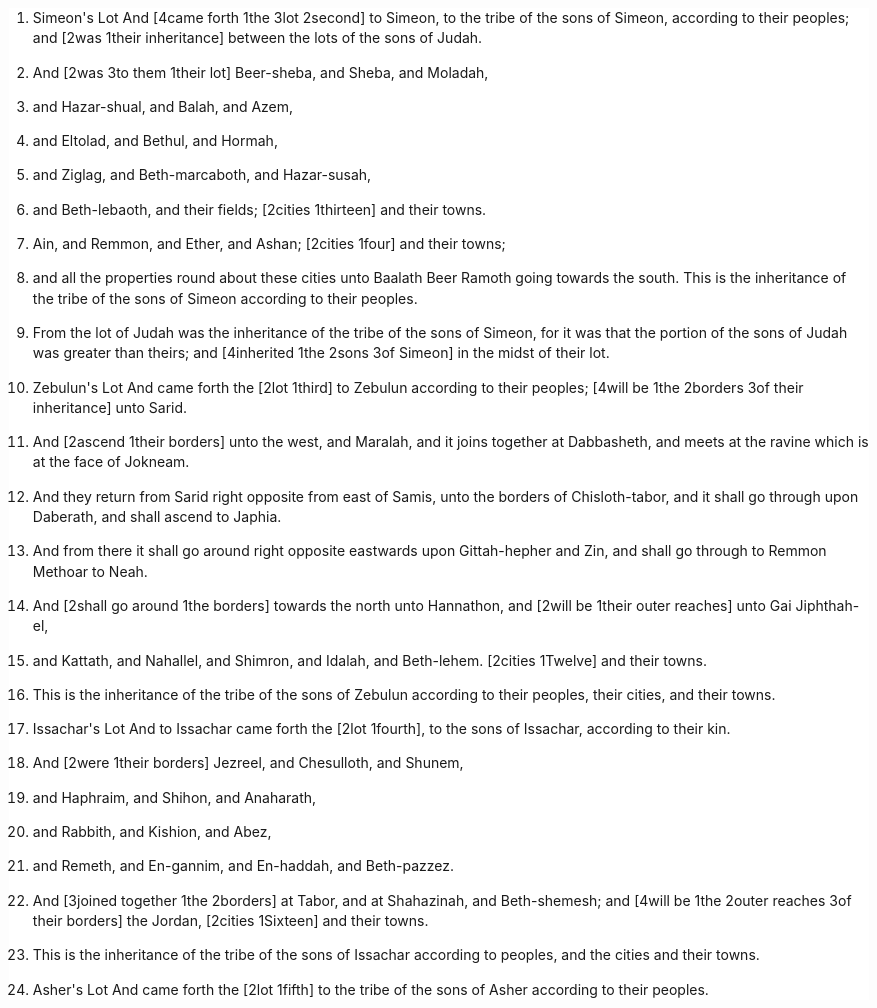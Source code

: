 1.  Simeon's Lot And [4came forth 1the 3lot  2second]  to Simeon, to the tribe of the sons of Simeon, according to their peoples; and [2was  1their inheritance] between the lots of the sons of Judah.

2. And [2was 3to them  1their lot] Beer-sheba, and Sheba, and Moladah,

3. and Hazar-shual, and Balah, and Azem,

4. and Eltolad, and Bethul, and Hormah,

5. and Ziglag, and Beth-marcaboth, and Hazar-susah,

6. and Beth-lebaoth, and  their fields; [2cities 1thirteen] and  their towns.

7. Ain, and Remmon, and Ether, and Ashan; [2cities 1four] and  their towns;

8. and all the properties round about  these cities unto Baalath Beer Ramoth going towards the south. This is the inheritance of the tribe of the sons of Simeon according to their peoples.

9. From the lot of Judah was the inheritance of the tribe of the sons of Simeon, for it was that the portion of the sons of Judah was greater than  theirs; and [4inherited 1the 2sons 3of Simeon] in the midst  of their lot. 

10.  Zebulun's Lot And came forth the [2lot  1third]  to Zebulun according to their peoples; [4will be 1the 2borders  3of their inheritance] unto Sarid.

11. And [2ascend  1their borders] unto the west, and Maralah, and it joins together at Dabbasheth, and meets at the ravine which is at the face of Jokneam.

12. And they return from Sarid right opposite from east of Samis, unto the borders of Chisloth-tabor, and it shall go through upon Daberath, and shall ascend to Japhia.

13. And from there it shall go around right opposite eastwards upon Gittah-hepher and Zin, and shall go through to Remmon Methoar to Neah.

14. And [2shall go around 1the borders] towards the north unto Hannathon, and [2will be  1their outer reaches] unto Gai Jiphthah-el,

15. and Kattath, and Nahallel, and Shimron, and Idalah, and Beth-lehem. [2cities 1Twelve] and  their towns.

16. This is the inheritance of the tribe of the sons of Zebulun according to their peoples,  their cities, and  their towns. 

17.  Issachar's Lot And to Issachar came forth the [2lot  1fourth], to the sons of Issachar, according to their kin.

18. And [2were  1their borders] Jezreel, and Chesulloth, and Shunem,

19. and Haphraim, and Shihon, and Anaharath,

20. and Rabbith, and Kishion, and Abez,

21. and Remeth, and En-gannim, and En-haddah, and Beth-pazzez.

22. And [3joined together 1the 2borders] at Tabor, and at Shahazinah, and Beth-shemesh; and [4will be 1the 2outer reaches  3of their borders] the Jordan, [2cities 1Sixteen] and  their towns.

23. This is the inheritance of the tribe of the sons of Issachar according to peoples, and the cities and  their towns. 

24.  Asher's Lot And came forth the [2lot 1fifth] to the tribe of the sons of Asher according to their peoples.
